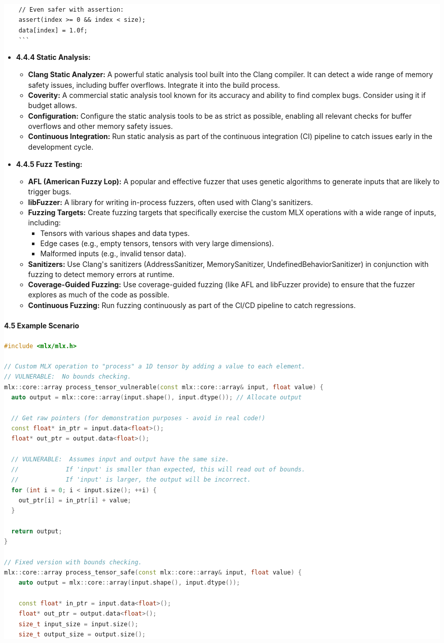         // Even safer with assertion:
        assert(index >= 0 && index < size);
        data[index] = 1.0f;
        ```

*   **4.4.4 Static Analysis:**
    *   **Clang Static Analyzer:**  A powerful static analysis tool built into the Clang compiler.  It can detect a wide range of memory safety issues, including buffer overflows.  Integrate it into the build process.
    *   **Coverity:**  A commercial static analysis tool known for its accuracy and ability to find complex bugs.  Consider using it if budget allows.
    *   **Configuration:**  Configure the static analysis tools to be as strict as possible, enabling all relevant checks for buffer overflows and other memory safety issues.
    *   **Continuous Integration:**  Run static analysis as part of the continuous integration (CI) pipeline to catch issues early in the development cycle.

*   **4.4.5 Fuzz Testing:**
    *   **AFL (American Fuzzy Lop):**  A popular and effective fuzzer that uses genetic algorithms to generate inputs that are likely to trigger bugs.
    *   **libFuzzer:**  A library for writing in-process fuzzers, often used with Clang's sanitizers.
    *   **Fuzzing Targets:**  Create fuzzing targets that specifically exercise the custom MLX operations with a wide range of inputs, including:
        *   Tensors with various shapes and data types.
        *   Edge cases (e.g., empty tensors, tensors with very large dimensions).
        *   Malformed inputs (e.g., invalid tensor data).
    *   **Sanitizers:**  Use Clang's sanitizers (AddressSanitizer, MemorySanitizer, UndefinedBehaviorSanitizer) in conjunction with fuzzing to detect memory errors at runtime.
    *   **Coverage-Guided Fuzzing:**  Use coverage-guided fuzzing (like AFL and libFuzzer provide) to ensure that the fuzzer explores as much of the code as possible.
    *   **Continuous Fuzzing:**  Run fuzzing continuously as part of the CI/CD pipeline to catch regressions.

#### 4.5 Example Scenario

```c++
#include <mlx/mlx.h>

// Custom MLX operation to "process" a 1D tensor by adding a value to each element.
// VULNERABLE:  No bounds checking.
mlx::core::array process_tensor_vulnerable(const mlx::core::array& input, float value) {
  auto output = mlx::core::array(input.shape(), input.dtype()); // Allocate output

  // Get raw pointers (for demonstration purposes - avoid in real code!)
  const float* in_ptr = input.data<float>();
  float* out_ptr = output.data<float>();

  // VULNERABLE:  Assumes input and output have the same size.
  //             If 'input' is smaller than expected, this will read out of bounds.
  //             If 'input' is larger, the output will be incorrect.
  for (int i = 0; i < input.size(); ++i) {
    out_ptr[i] = in_ptr[i] + value;
  }

  return output;
}

// Fixed version with bounds checking.
mlx::core::array process_tensor_safe(const mlx::core::array& input, float value) {
    auto output = mlx::core::array(input.shape(), input.dtype());

    const float* in_ptr = input.data<float>();
    float* out_ptr = output.data<float>();
    size_t input_size = input.size();
    size_t output_size = output.size();

```